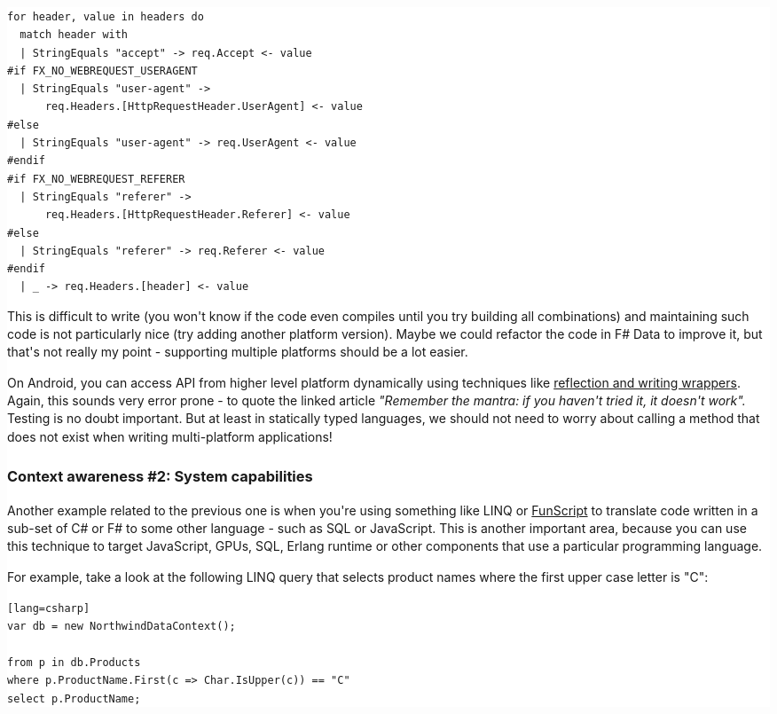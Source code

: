     for header, value in headers do
      match header with
      | StringEquals "accept" -> req.Accept <- value
    #if FX_NO_WEBREQUEST_USERAGENT
      | StringEquals "user-agent" -> 
          req.Headers.[HttpRequestHeader.UserAgent] <- value
    #else
      | StringEquals "user-agent" -> req.UserAgent <- value
    #endif
    #if FX_NO_WEBREQUEST_REFERER
      | StringEquals "referer" -> 
          req.Headers.[HttpRequestHeader.Referer] <- value
    #else
      | StringEquals "referer" -> req.Referer <- value
    #endif
      | _ -> req.Headers.[header] <- value

This is difficult to write (you won't know if the code even compiles until you try building all 
combinations) and maintaining such code is not particularly nice (try adding another platform version).
Maybe we could refactor the code in F# Data to improve it, but that's not really my point - supporting
multiple platforms should be a lot easier.

On Android, you can access API from higher level platform dynamically using techniques like 
[reflection and writing wrappers](http://android-developers.blogspot.cz/2009/04/backward-compatibility-for-android.html).
Again, this sounds very error prone - to quote the linked article 
_"Remember the mantra: if you haven't tried it, it doesn't work"._
Testing is no doubt important. But at least in statically typed languages, we
should not need to worry about calling a method that does not exist when writing
multi-platform applications!

### Context awareness #2: System capabilities

Another example related to the previous one is when you're using something like LINQ or 
[FunScript](http://funscript.info/) to translate code written in a sub-set of C# or F#
to some other language - such as SQL or JavaScript. This is another important area, because
you can use this technique to target JavaScript, GPUs, SQL, Erlang runtime or other components 
that use a particular programming language.

For example, take a look at the following LINQ query that selects product names where the
first upper case letter is "C":

    [lang=csharp]
    var db = new NorthwindDataContext();

    from p in db.Products
    where p.ProductName.First(c => Char.IsUpper(c)) == "C"
    select p.ProductName;


 [async]: http://msdn.microsoft.com/en-us/library/dd233250.aspx "Asynchronous Workflows (F#)"
 [linq]: http://msdn.microsoft.com/en-us/library/bb397926.aspx "LINQ (Language-Integrated Query)"
 [rdemo]: http://www.youtube.com/watch?v=cCuGgA9Yqrs "F# R Type Provider Demo"
 [csv]: http://fsharp.github.io/FSharp.Data/library/CsvProvider.html "F# Data: CSV type provider"